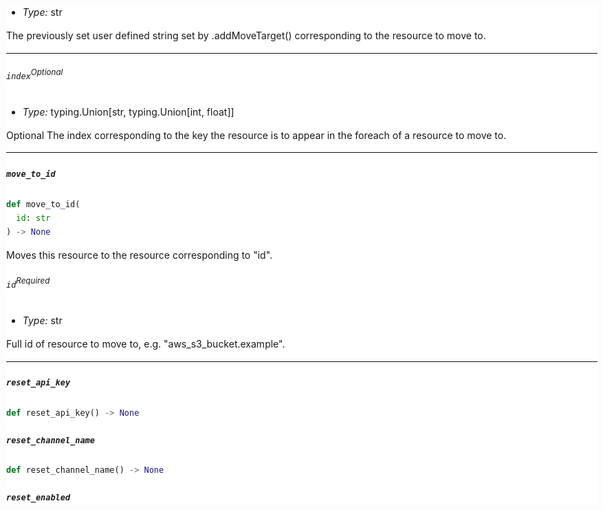 - *Type:* str

The previously set user defined string set by .addMoveTarget() corresponding to the resource to move to.

---

###### `index`<sup>Optional</sup> <a name="index" id="@cdktf/provider-mongodbatlas.thirdPartyIntegration.ThirdPartyIntegration.moveTo.parameter.index"></a>

- *Type:* typing.Union[str, typing.Union[int, float]]

Optional The index corresponding to the key the resource is to appear in the foreach of a resource to move to.

---

##### `move_to_id` <a name="move_to_id" id="@cdktf/provider-mongodbatlas.thirdPartyIntegration.ThirdPartyIntegration.moveToId"></a>

```python
def move_to_id(
  id: str
) -> None
```

Moves this resource to the resource corresponding to "id".

###### `id`<sup>Required</sup> <a name="id" id="@cdktf/provider-mongodbatlas.thirdPartyIntegration.ThirdPartyIntegration.moveToId.parameter.id"></a>

- *Type:* str

Full id of resource to move to, e.g. "aws_s3_bucket.example".

---

##### `reset_api_key` <a name="reset_api_key" id="@cdktf/provider-mongodbatlas.thirdPartyIntegration.ThirdPartyIntegration.resetApiKey"></a>

```python
def reset_api_key() -> None
```

##### `reset_channel_name` <a name="reset_channel_name" id="@cdktf/provider-mongodbatlas.thirdPartyIntegration.ThirdPartyIntegration.resetChannelName"></a>

```python
def reset_channel_name() -> None
```

##### `reset_enabled` <a name="reset_enabled" id="@cdktf/provider-mongodbatlas.thirdPartyIntegration.ThirdPartyIntegration.resetEnabled"></a>
